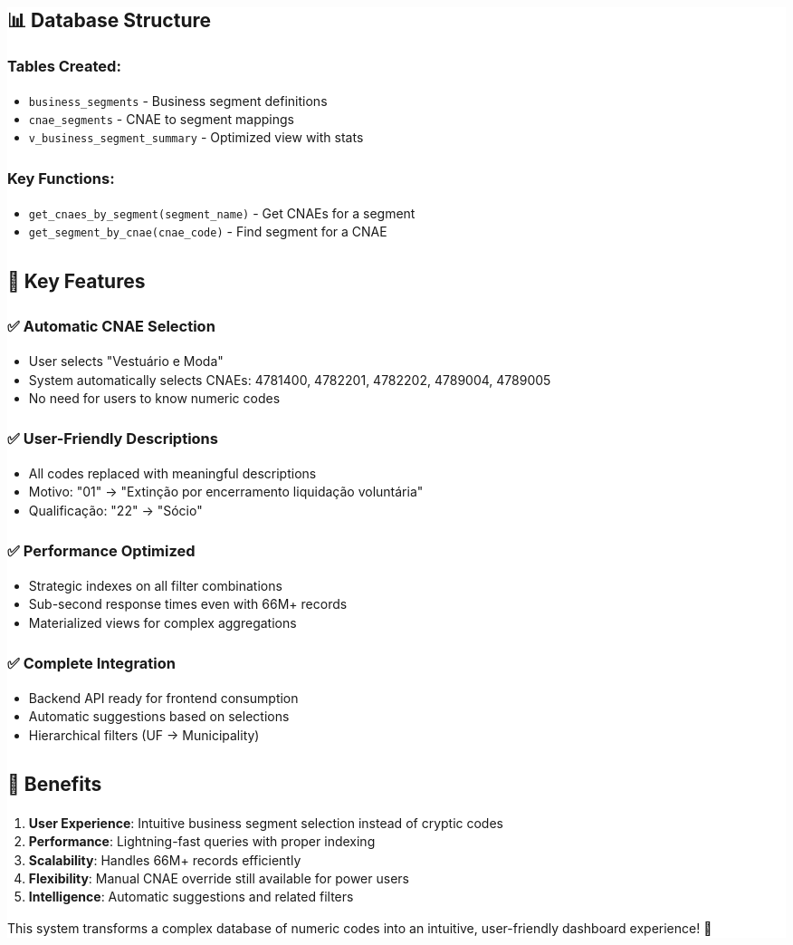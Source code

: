 ## 📊 Database Structure

### Tables Created:
- `business_segments` - Business segment definitions
- `cnae_segments` - CNAE to segment mappings
- `v_business_segment_summary` - Optimized view with stats

### Key Functions:
- `get_cnaes_by_segment(segment_name)` - Get CNAEs for a segment
- `get_segment_by_cnae(cnae_code)` - Find segment for a CNAE

## 🎯 Key Features

### ✅ Automatic CNAE Selection
- User selects "Vestuário e Moda"
- System automatically selects CNAEs: 4781400, 4782201, 4782202, 4789004, 4789005
- No need for users to know numeric codes

### ✅ User-Friendly Descriptions
- All codes replaced with meaningful descriptions
- Motivo: "01" → "Extinção por encerramento liquidação voluntária"
- Qualificação: "22" → "Sócio"

### ✅ Performance Optimized
- Strategic indexes on all filter combinations
- Sub-second response times even with 66M+ records
- Materialized views for complex aggregations

### ✅ Complete Integration
- Backend API ready for frontend consumption
- Automatic suggestions based on selections
- Hierarchical filters (UF → Municipality)

## 🚀 Benefits

1. **User Experience**: Intuitive business segment selection instead of cryptic codes
2. **Performance**: Lightning-fast queries with proper indexing
3. **Scalability**: Handles 66M+ records efficiently
4. **Flexibility**: Manual CNAE override still available for power users
5. **Intelligence**: Automatic suggestions and related filters

This system transforms a complex database of numeric codes into an intuitive, user-friendly dashboard experience! 🎉